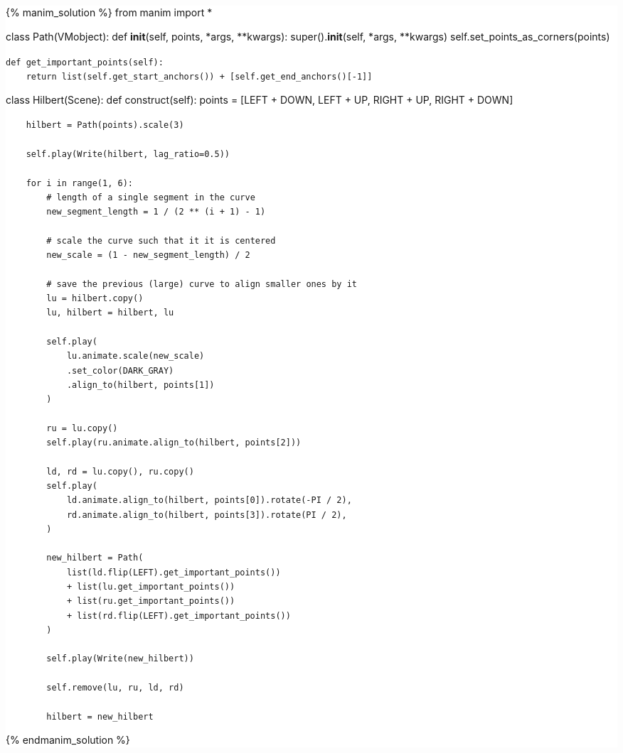 {% manim_solution %}
from manim import *


class Path(VMobject):
    def __init__(self, points, *args, **kwargs):
        super().__init__(self, *args, **kwargs)
        self.set_points_as_corners(points)

    def get_important_points(self):
        return list(self.get_start_anchors()) + [self.get_end_anchors()[-1]]


class Hilbert(Scene):
    def construct(self):
        points = [LEFT + DOWN, LEFT + UP, RIGHT + UP, RIGHT + DOWN]

        hilbert = Path(points).scale(3)

        self.play(Write(hilbert, lag_ratio=0.5))

        for i in range(1, 6):
            # length of a single segment in the curve
            new_segment_length = 1 / (2 ** (i + 1) - 1)

            # scale the curve such that it it is centered
            new_scale = (1 - new_segment_length) / 2

            # save the previous (large) curve to align smaller ones by it
            lu = hilbert.copy()
            lu, hilbert = hilbert, lu

            self.play(
                lu.animate.scale(new_scale)
                .set_color(DARK_GRAY)
                .align_to(hilbert, points[1])
            )

            ru = lu.copy()
            self.play(ru.animate.align_to(hilbert, points[2]))

            ld, rd = lu.copy(), ru.copy()
            self.play(
                ld.animate.align_to(hilbert, points[0]).rotate(-PI / 2),
                rd.animate.align_to(hilbert, points[3]).rotate(PI / 2),
            )

            new_hilbert = Path(
                list(ld.flip(LEFT).get_important_points())
                + list(lu.get_important_points())
                + list(ru.get_important_points())
                + list(rd.flip(LEFT).get_important_points())
            )

            self.play(Write(new_hilbert))

            self.remove(lu, ru, ld, rd)

            hilbert = new_hilbert
{% endmanim_solution %}
